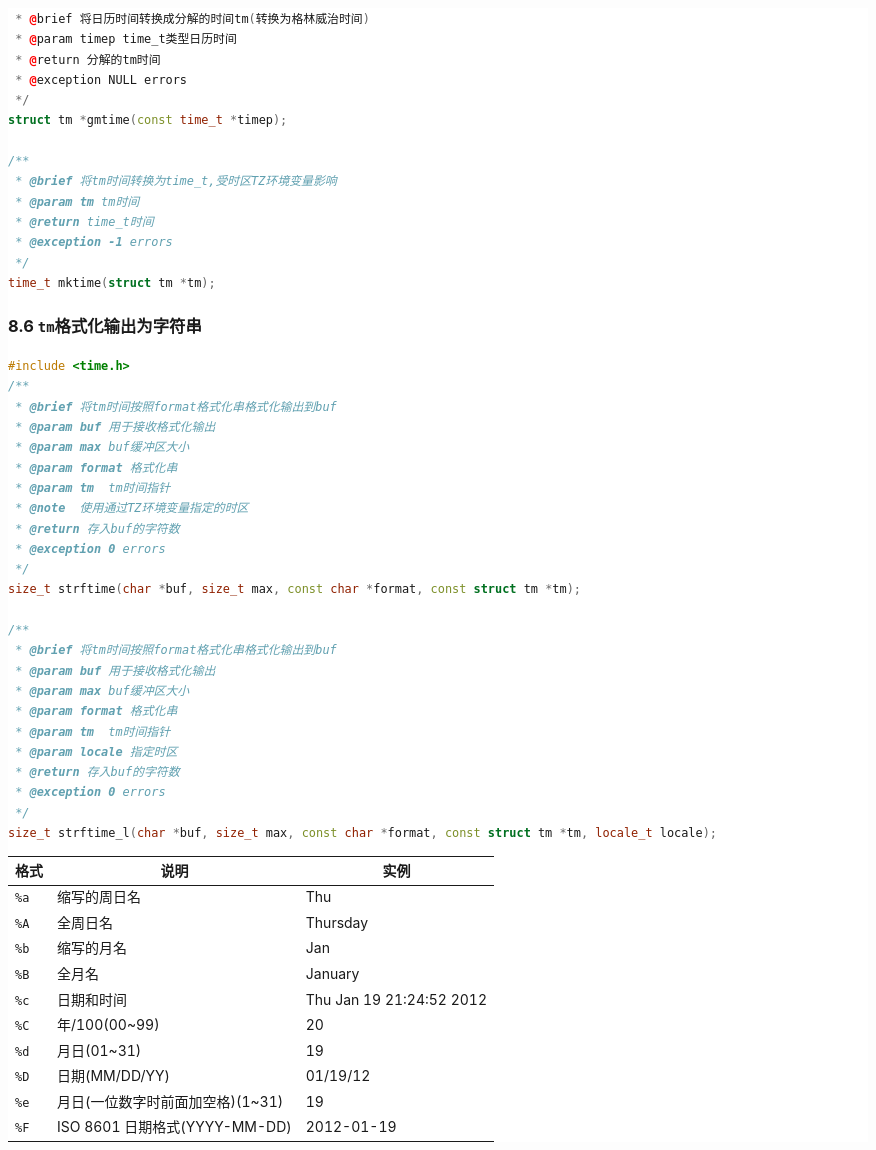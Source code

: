 ```cpp
 * @brief 将日历时间转换成分解的时间tm(转换为格林威治时间)
 * @param timep time_t类型日历时间
 * @return 分解的tm时间
 * @exception NULL errors
 */
struct tm *gmtime(const time_t *timep);

/**
 * @brief 将tm时间转换为time_t,受时区TZ环境变量影响
 * @param tm tm时间
 * @return time_t时间
 * @exception -1 errors 
 */
time_t mktime(struct tm *tm);
```

### 8.6 `tm`格式化输出为字符串
```cpp
#include <time.h>
/**
 * @brief 将tm时间按照format格式化串格式化输出到buf
 * @param buf 用于接收格式化输出
 * @param max buf缓冲区大小
 * @param format 格式化串
 * @param tm  tm时间指针
 * @note  使用通过TZ环境变量指定的时区
 * @return 存入buf的字符数
 * @exception 0 errors
 */
size_t strftime(char *buf, size_t max, const char *format, const struct tm *tm);

/**
 * @brief 将tm时间按照format格式化串格式化输出到buf
 * @param buf 用于接收格式化输出
 * @param max buf缓冲区大小
 * @param format 格式化串
 * @param tm  tm时间指针
 * @param locale 指定时区
 * @return 存入buf的字符数
 * @exception 0 errors
 */
size_t strftime_l(char *buf, size_t max, const char *format, const struct tm *tm, locale_t locale);
```
| 格式 | 说明 | 实例 |
| --- | --- | --- |
| `%a` | 缩写的周日名 | Thu |
| `%A` | 全周日名 | Thursday |
| `%b` | 缩写的月名 | Jan |
| `%B` | 全月名 | January |
| `%c` | 日期和时间 | Thu Jan 19 21:24:52 2012 |
| `%C` | 年/100(00~99) | 20 |
| `%d` | 月日(01~31) | 19 |
| `%D` | 日期(MM/DD/YY) | 01/19/12 |
| `%e` | 月日(一位数字时前面加空格)(1~31) | 19 |
| `%F` | ISO 8601 日期格式(YYYY-MM-DD) | 2012-01-19 |
